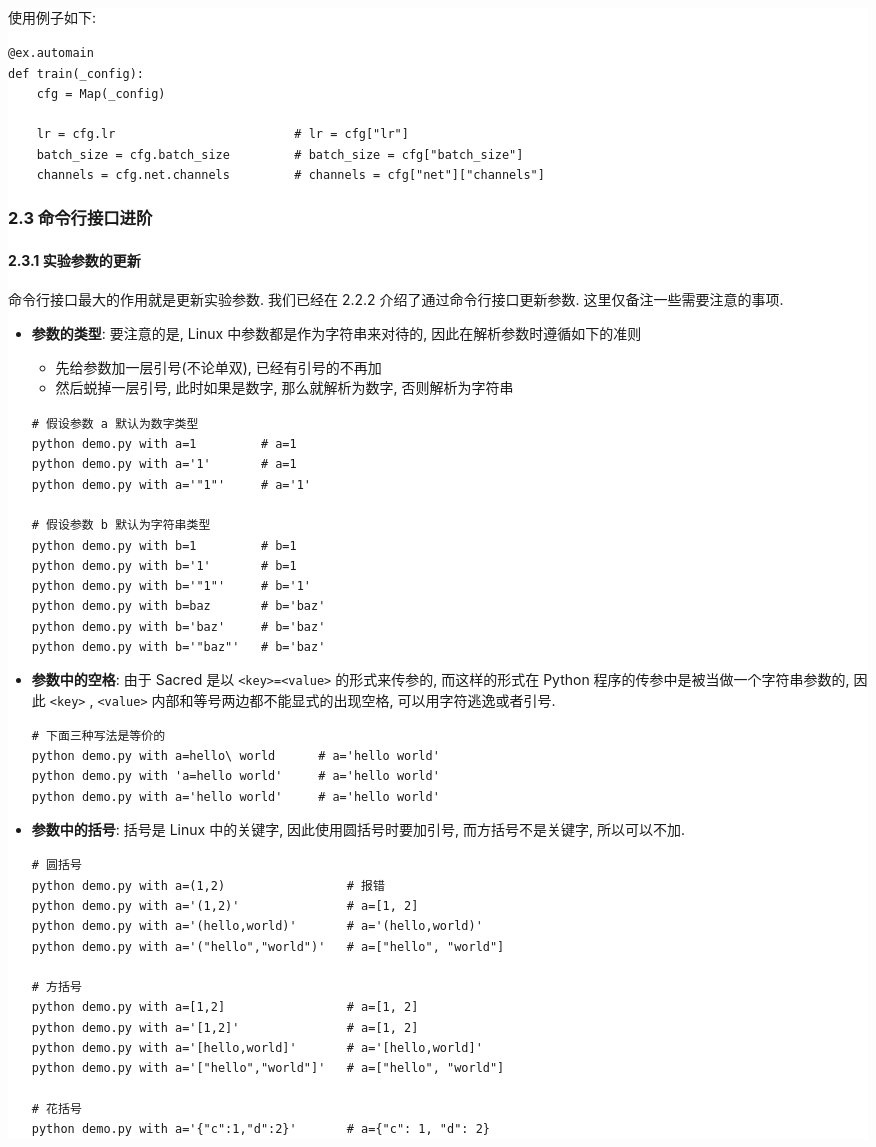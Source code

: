 使用例子如下:

```
@ex.automain
def train(_config):
    cfg = Map(_config)
    
    lr = cfg.lr							# lr = cfg["lr"]
    batch_size = cfg.batch_size			# batch_size = cfg["batch_size"]
    channels = cfg.net.channels			# channels = cfg["net"]["channels"]
```

### 2.3 命令行接口进阶

#### 2.3.1 实验参数的更新

命令行接口最大的作用就是更新实验参数. 我们已经在 2.2.2 介绍了通过命令行接口更新参数. 这里仅备注一些需要注意的事项.

- **参数的类型**: 要注意的是, Linux 中参数都是作为字符串来对待的, 因此在解析参数时遵循如下的准则

  - 先给参数加一层引号(不论单双), 已经有引号的不再加
  - 然后蜕掉一层引号, 此时如果是数字, 那么就解析为数字, 否则解析为字符串

  ```
  # 假设参数 a 默认为数字类型
  python demo.py with a=1         # a=1
  python demo.py with a='1'       # a=1
  python demo.py with a='"1"'     # a='1'
      
  # 假设参数 b 默认为字符串类型
  python demo.py with b=1         # b=1
  python demo.py with b='1'       # b=1
  python demo.py with b='"1"'     # b='1'
  python demo.py with b=baz       # b='baz'
  python demo.py with b='baz'     # b='baz'
  python demo.py with b='"baz"'   # b='baz'
  ```

  

- **参数中的空格**: 由于 Sacred 是以 `<key>=<value>` 的形式来传参的, 而这样的形式在 Python 程序的传参中是被当做一个字符串参数的, 因此 `<key>` , `<value>` 内部和等号两边都不能显式的出现空格, 可以用字符逃逸或者引号.

  ```
  # 下面三种写法是等价的
  python demo.py with a=hello\ world      # a='hello world'
  python demo.py with 'a=hello world'     # a='hello world'
  python demo.py with a='hello world'     # a='hello world'
  ```

- **参数中的括号**: 括号是 Linux 中的关键字, 因此使用圆括号时要加引号, 而方括号不是关键字, 所以可以不加.

  ```
  # 圆括号
  python demo.py with a=(1,2)                 # 报错
  python demo.py with a='(1,2)'               # a=[1, 2]
  python demo.py with a='(hello,world)'       # a='(hello,world)'
  python demo.py with a='("hello","world")'   # a=["hello", "world"]
      
  # 方括号
  python demo.py with a=[1,2]                 # a=[1, 2]
  python demo.py with a='[1,2]'               # a=[1, 2]
  python demo.py with a='[hello,world]'       # a='[hello,world]'
  python demo.py with a='["hello","world"]'   # a=["hello", "world"]
      
  # 花括号
  python demo.py with a='{"c":1,"d":2}'       # a={"c": 1, "d": 2}
  ```
